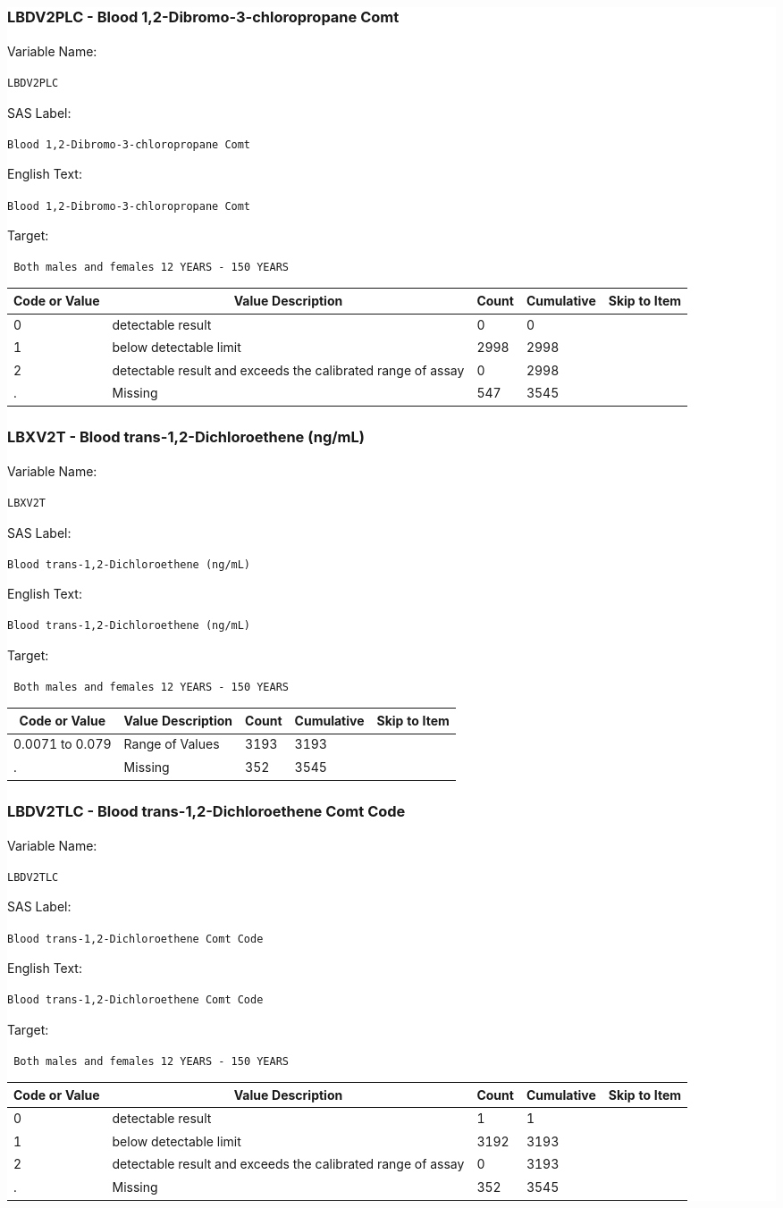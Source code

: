 ### LBDV2PLC - Blood 1,2-Dibromo-3-chloropropane Comt

Variable Name:

    LBDV2PLC
SAS Label:

    Blood 1,2-Dibromo-3-chloropropane Comt
English Text:

    Blood 1,2-Dibromo-3-chloropropane Comt
Target:

     Both males and females 12 YEARS - 150 YEARS
Code or Value | Value Description | Count | Cumulative | Skip to Item  
---|---|---|---|---  
0 | detectable result | 0 | 0 |   
1 | below detectable limit | 2998 | 2998 |   
2 | detectable result and exceeds the calibrated range of assay | 0 | 2998 |   
. | Missing | 547 | 3545 |   
  
### LBXV2T - Blood trans-1,2-Dichloroethene (ng/mL)

Variable Name:

    LBXV2T
SAS Label:

    Blood trans-1,2-Dichloroethene (ng/mL)
English Text:

    Blood trans-1,2-Dichloroethene (ng/mL)
Target:

     Both males and females 12 YEARS - 150 YEARS
Code or Value | Value Description | Count | Cumulative | Skip to Item  
---|---|---|---|---  
0.0071 to 0.079 | Range of Values | 3193 | 3193 |   
. | Missing | 352 | 3545 |   
  
### LBDV2TLC - Blood trans-1,2-Dichloroethene Comt Code

Variable Name:

    LBDV2TLC
SAS Label:

    Blood trans-1,2-Dichloroethene Comt Code
English Text:

    Blood trans-1,2-Dichloroethene Comt Code
Target:

     Both males and females 12 YEARS - 150 YEARS
Code or Value | Value Description | Count | Cumulative | Skip to Item  
---|---|---|---|---  
0 | detectable result | 1 | 1 |   
1 | below detectable limit | 3192 | 3193 |   
2 | detectable result and exceeds the calibrated range of assay | 0 | 3193 |   
. | Missing | 352 | 3545 |   
  